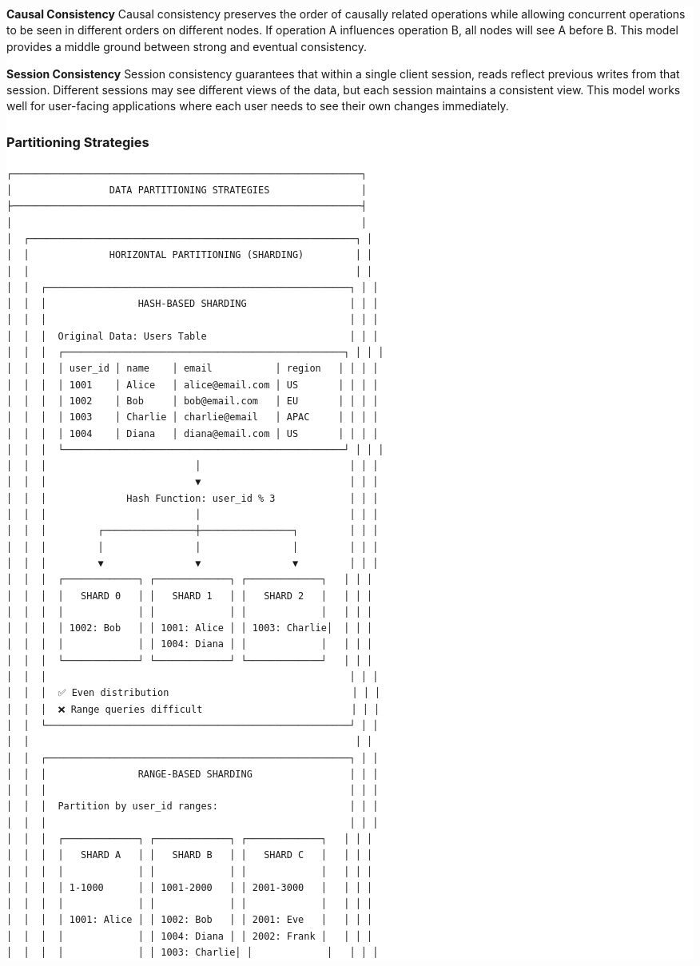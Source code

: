 **Causal Consistency**
Causal consistency preserves the order of causally related operations while allowing concurrent operations to be seen in different orders on different nodes. If operation A influences operation B, all nodes will see A before B. This model provides a middle ground between strong and eventual consistency.

**Session Consistency**
Session consistency guarantees that within a single client session, reads reflect previous writes from that session. Different sessions may see different views of the data, but each session maintains a consistent view. This model works well for user-facing applications where each user needs to see their own changes immediately.

### Partitioning Strategies

```
┌─────────────────────────────────────────────────────────────┐
│                 DATA PARTITIONING STRATEGIES                │
├─────────────────────────────────────────────────────────────┤
│                                                             │
│  ┌─────────────────────────────────────────────────────────┐ │
│  │              HORIZONTAL PARTITIONING (SHARDING)         │ │
│  │                                                         │ │
│  │  ┌─────────────────────────────────────────────────────┐ │ │
│  │  │                HASH-BASED SHARDING                  │ │ │
│  │  │                                                     │ │ │
│  │  │  Original Data: Users Table                         │ │ │
│  │  │  ┌─────────────────────────────────────────────────┐ │ │ │
│  │  │  │ user_id │ name    │ email           │ region   │ │ │ │
│  │  │  │ 1001    │ Alice   │ alice@email.com │ US       │ │ │ │
│  │  │  │ 1002    │ Bob     │ bob@email.com   │ EU       │ │ │ │
│  │  │  │ 1003    │ Charlie │ charlie@email   │ APAC     │ │ │ │
│  │  │  │ 1004    │ Diana   │ diana@email.com │ US       │ │ │ │
│  │  │  └─────────────────────────────────────────────────┘ │ │ │
│  │  │                          │                          │ │ │
│  │  │                          ▼                          │ │ │
│  │  │              Hash Function: user_id % 3             │ │ │
│  │  │                          │                          │ │ │
│  │  │         ┌────────────────┼────────────────┐         │ │ │
│  │  │         │                │                │         │ │ │
│  │  │         ▼                ▼                ▼         │ │ │
│  │  │  ┌─────────────┐ ┌─────────────┐ ┌─────────────┐   │ │ │
│  │  │  │   SHARD 0   │ │   SHARD 1   │ │   SHARD 2   │   │ │ │
│  │  │  │             │ │             │ │             │   │ │ │
│  │  │  │ 1002: Bob   │ │ 1001: Alice │ │ 1003: Charlie│  │ │ │
│  │  │  │             │ │ 1004: Diana │ │             │   │ │ │
│  │  │  └─────────────┘ └─────────────┘ └─────────────┘   │ │ │
│  │  │                                                     │ │ │
│  │  │  ✅ Even distribution                                │ │ │
│  │  │  ❌ Range queries difficult                          │ │ │
│  │  └─────────────────────────────────────────────────────┘ │ │
│  │                                                         │ │
│  │  ┌─────────────────────────────────────────────────────┐ │ │
│  │  │                RANGE-BASED SHARDING                 │ │ │
│  │  │                                                     │ │ │
│  │  │  Partition by user_id ranges:                       │ │ │
│  │  │                                                     │ │ │
│  │  │  ┌─────────────┐ ┌─────────────┐ ┌─────────────┐   │ │ │
│  │  │  │   SHARD A   │ │   SHARD B   │ │   SHARD C   │   │ │ │
│  │  │  │             │ │             │ │             │   │ │ │
│  │  │  │ 1-1000      │ │ 1001-2000   │ │ 2001-3000   │   │ │ │
│  │  │  │             │ │             │ │             │   │ │ │
│  │  │  │ 1001: Alice │ │ 1002: Bob   │ │ 2001: Eve   │   │ │ │
│  │  │  │             │ │ 1004: Diana │ │ 2002: Frank │   │ │ │
│  │  │  │             │ │ 1003: Charlie│ │             │   │ │ │
```